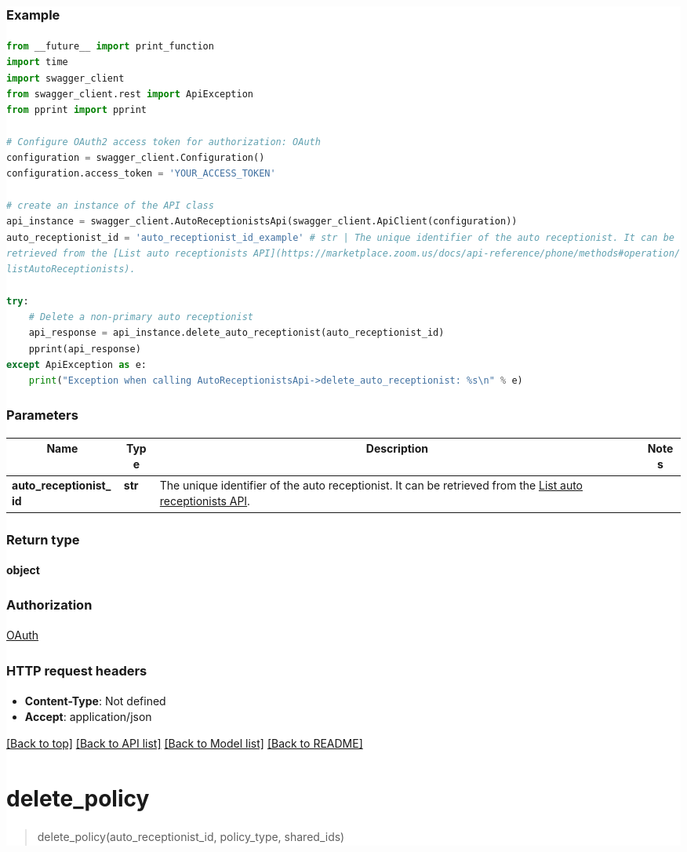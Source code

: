 ### Example
```python
from __future__ import print_function
import time
import swagger_client
from swagger_client.rest import ApiException
from pprint import pprint

# Configure OAuth2 access token for authorization: OAuth
configuration = swagger_client.Configuration()
configuration.access_token = 'YOUR_ACCESS_TOKEN'

# create an instance of the API class
api_instance = swagger_client.AutoReceptionistsApi(swagger_client.ApiClient(configuration))
auto_receptionist_id = 'auto_receptionist_id_example' # str | The unique identifier of the auto receptionist. It can be retrieved from the [List auto receptionists API](https://marketplace.zoom.us/docs/api-reference/phone/methods#operation/listAutoReceptionists).

try:
    # Delete a non-primary auto receptionist
    api_response = api_instance.delete_auto_receptionist(auto_receptionist_id)
    pprint(api_response)
except ApiException as e:
    print("Exception when calling AutoReceptionistsApi->delete_auto_receptionist: %s\n" % e)
```

### Parameters

Name | Type | Description  | Notes
------------- | ------------- | ------------- | -------------
 **auto_receptionist_id** | **str**| The unique identifier of the auto receptionist. It can be retrieved from the [List auto receptionists API](https://marketplace.zoom.us/docs/api-reference/phone/methods#operation/listAutoReceptionists). | 

### Return type

**object**

### Authorization

[OAuth](../README.md#OAuth)

### HTTP request headers

 - **Content-Type**: Not defined
 - **Accept**: application/json

[[Back to top]](#) [[Back to API list]](../README.md#documentation-for-api-endpoints) [[Back to Model list]](../README.md#documentation-for-models) [[Back to README]](../README.md)

# **delete_policy**
> delete_policy(auto_receptionist_id, policy_type, shared_ids)
